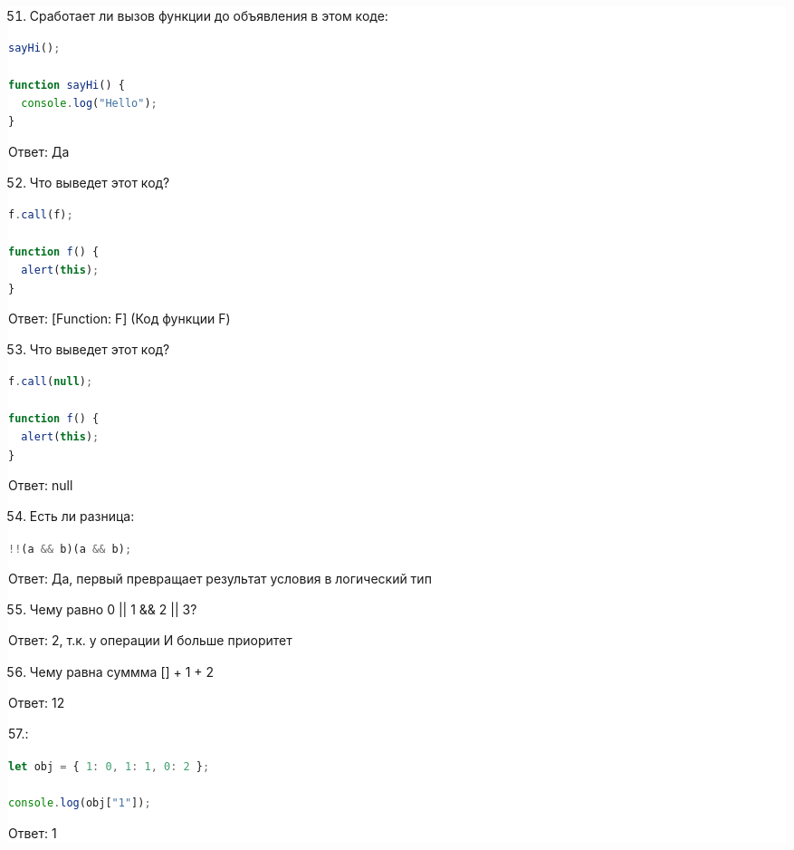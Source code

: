 51. Сработает ли вызов функции до объявления в этом коде:

```js
sayHi();

function sayHi() {
  console.log("Hello");
}
```

Ответ: Да

52. Что выведет этот код?

```js
f.call(f);

function f() {
  alert(this);
}
```

Ответ: [Function: F] (Код функции F)

53. Что выведет этот код?

```js
f.call(null);

function f() {
  alert(this);
}
```

Ответ: null

54. Есть ли разница:

```js
!!(a && b)(a && b);
```

Ответ: Да, первый превращает результат условия в логический тип

55. Чему равно 0 || 1 && 2 || 3?

Ответ: 2, т.к. у операции И больше приоритет

56. Чему равна суммма [] + 1 + 2

Ответ: 12

57.:

```js
let obj = { 1: 0, 1: 1, 0: 2 };

console.log(obj["1"]);
```

Ответ: 1
